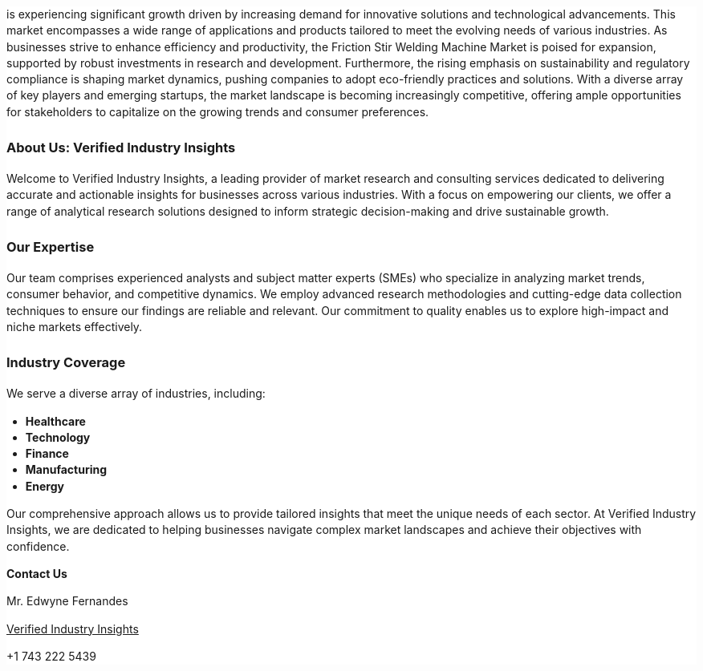 is experiencing significant growth driven by increasing demand for innovative solutions and technological advancements. This market encompasses a wide range of applications and products tailored to meet the evolving needs of various industries. As businesses strive to enhance efficiency and productivity, the Friction Stir Welding Machine Market is poised for expansion, supported by robust investments in research and development. Furthermore, the rising emphasis on sustainability and regulatory compliance is shaping market dynamics, pushing companies to adopt eco-friendly practices and solutions. With a diverse array of key players and emerging startups, the market landscape is becoming increasingly competitive, offering ample opportunities for stakeholders to capitalize on the growing trends and consumer preferences.</p><h3>About Us: Verified Industry Insights</h3><p>Welcome to Verified Industry Insights, a leading provider of market research and consulting services dedicated to delivering accurate and actionable insights for businesses across various industries. With a focus on empowering our clients, we offer a range of analytical research solutions designed to inform strategic decision-making and drive sustainable growth.</p><h3>Our Expertise</h3><p>Our team comprises experienced analysts and subject matter experts (SMEs) who specialize in analyzing market trends, consumer behavior, and competitive dynamics. We employ advanced research methodologies and cutting-edge data collection techniques to ensure our findings are reliable and relevant. Our commitment to quality enables us to explore high-impact and niche markets effectively.</p><h3>Industry Coverage</h3><p>We serve a diverse array of industries, including:</p><ul><li><strong>Healthcare</strong></li><li><strong>Technology</strong></li><li><strong>Finance</strong></li><li><strong>Manufacturing</strong></li><li><strong>Energy</strong></li></ul><p>Our comprehensive approach allows us to provide tailored insights that meet the unique needs of each sector. At Verified Industry Insights, we are dedicated to helping businesses navigate complex market landscapes and achieve their objectives with confidence.</p><p><strong>Contact Us</strong></p><p>Mr. Edwyne Fernandes</p><p><a href="https://www.verifiedindustryinsights.com/">Verified Industry Insights</a></p><p>+1 743 222 5439</p>
